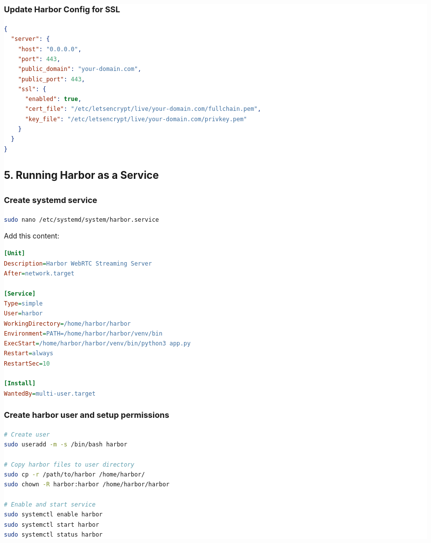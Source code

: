 ### Update Harbor Config for SSL

```json
{
  "server": {
    "host": "0.0.0.0",
    "port": 443,
    "public_domain": "your-domain.com",
    "public_port": 443,
    "ssl": {
      "enabled": true,
      "cert_file": "/etc/letsencrypt/live/your-domain.com/fullchain.pem",
      "key_file": "/etc/letsencrypt/live/your-domain.com/privkey.pem"
    }
  }
}
```

## 5. Running Harbor as a Service

### Create systemd service

```bash
sudo nano /etc/systemd/system/harbor.service
```

Add this content:

```ini
[Unit]
Description=Harbor WebRTC Streaming Server
After=network.target

[Service]
Type=simple
User=harbor
WorkingDirectory=/home/harbor/harbor
Environment=PATH=/home/harbor/harbor/venv/bin
ExecStart=/home/harbor/harbor/venv/bin/python3 app.py
Restart=always
RestartSec=10

[Install]
WantedBy=multi-user.target
```

### Create harbor user and setup permissions

```bash
# Create user
sudo useradd -m -s /bin/bash harbor

# Copy harbor files to user directory
sudo cp -r /path/to/harbor /home/harbor/
sudo chown -R harbor:harbor /home/harbor/harbor

# Enable and start service
sudo systemctl enable harbor
sudo systemctl start harbor
sudo systemctl status harbor
```
